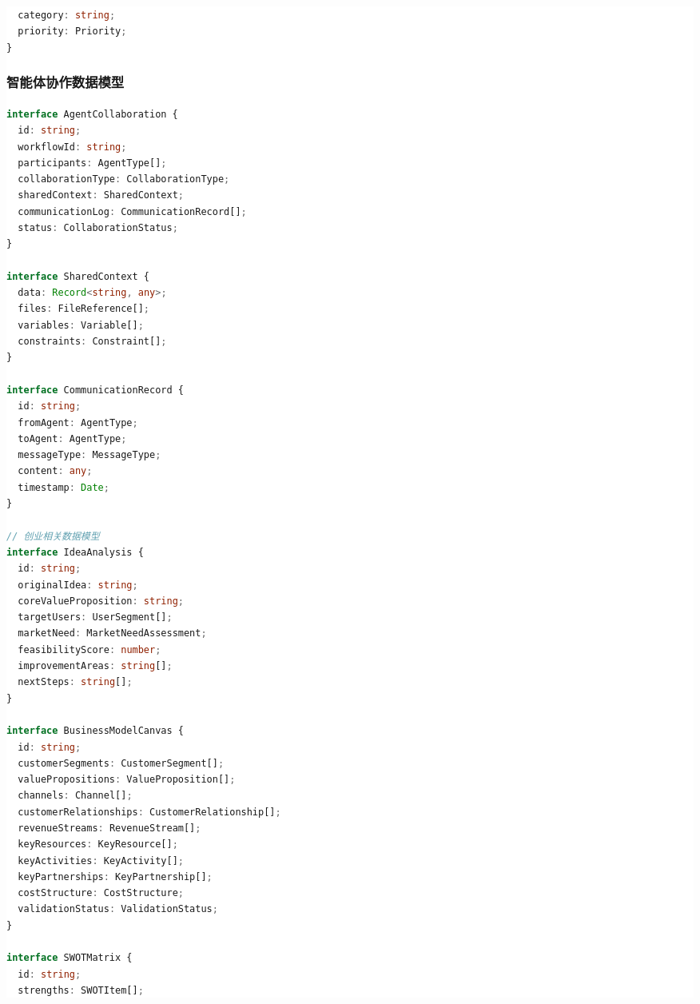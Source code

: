 ```typescript
  category: string;
  priority: Priority;
}
```

### 智能体协作数据模型

```typescript
interface AgentCollaboration {
  id: string;
  workflowId: string;
  participants: AgentType[];
  collaborationType: CollaborationType;
  sharedContext: SharedContext;
  communicationLog: CommunicationRecord[];
  status: CollaborationStatus;
}

interface SharedContext {
  data: Record<string, any>;
  files: FileReference[];
  variables: Variable[];
  constraints: Constraint[];
}

interface CommunicationRecord {
  id: string;
  fromAgent: AgentType;
  toAgent: AgentType;
  messageType: MessageType;
  content: any;
  timestamp: Date;
}

// 创业相关数据模型
interface IdeaAnalysis {
  id: string;
  originalIdea: string;
  coreValueProposition: string;
  targetUsers: UserSegment[];
  marketNeed: MarketNeedAssessment;
  feasibilityScore: number;
  improvementAreas: string[];
  nextSteps: string[];
}

interface BusinessModelCanvas {
  id: string;
  customerSegments: CustomerSegment[];
  valuePropositions: ValueProposition[];
  channels: Channel[];
  customerRelationships: CustomerRelationship[];
  revenueStreams: RevenueStream[];
  keyResources: KeyResource[];
  keyActivities: KeyActivity[];
  keyPartnerships: KeyPartnership[];
  costStructure: CostStructure;
  validationStatus: ValidationStatus;
}

interface SWOTMatrix {
  id: string;
  strengths: SWOTItem[];
```